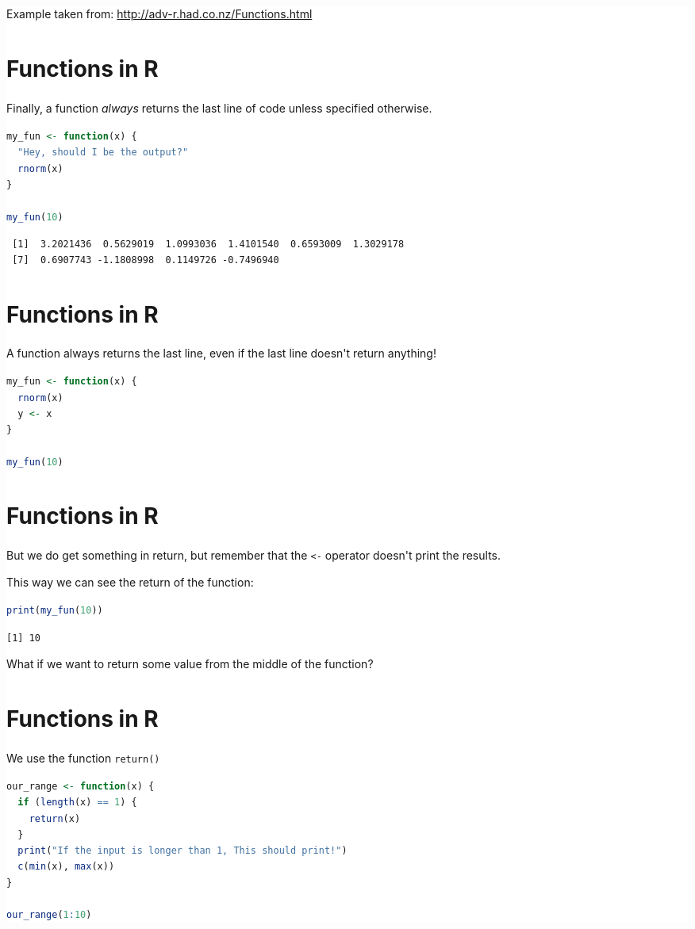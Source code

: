 
Example taken from: http://adv-r.had.co.nz/Functions.html

Functions in R
========================================================
Finally, a function *always* returns the last line of code unless specified otherwise.


```r
my_fun <- function(x) {
  "Hey, should I be the output?"
  rnorm(x)
}

my_fun(10)
```

```
 [1]  3.2021436  0.5629019  1.0993036  1.4101540  0.6593009  1.3029178
 [7]  0.6907743 -1.1808998  0.1149726 -0.7496940
```

Functions in R
========================================================
A function always returns the last line, even if the last line doesn't return anything!


```r
my_fun <- function(x) {
  rnorm(x)
  y <- x
}

my_fun(10)
```

Functions in R
========================================================
But we do get something in return, but remember that the `<-` operator doesn't print the results.

This way we can see the return of the function:

```r
print(my_fun(10))
```

```
[1] 10
```

What if we want to return some value from the middle of the function?

Functions in R
========================================================

We use the function `return()`


```r
our_range <- function(x) {
  if (length(x) == 1) {
    return(x)
  }
  print("If the input is longer than 1, This should print!")
  c(min(x), max(x))
}

our_range(1:10)
```
